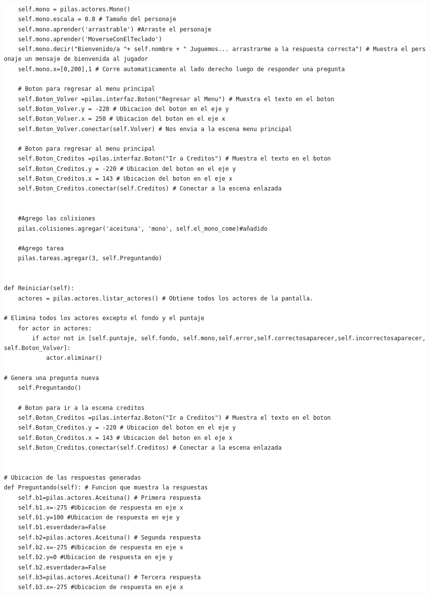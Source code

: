 		self.mono = pilas.actores.Mono()
		self.mono.escala = 0.8 # Tamaño del personaje
		self.mono.aprender('arrastrable') #Arraste el personaje
		self.mono.aprender('MoverseConElTeclado') 
		self.mono.decir("Bienvenido/a "+ self.nombre + " Juguemos... arrastrarme a la respuesta correcta") # Muestra el personaje un mensaje de bienvenida al jugador
		self.mono.x=[0,200],1 # Corre automaticamente al lado derecho luego de responder una pregunta
		
		# Boton para regresar al menu principal
		self.Boton_Volver =pilas.interfaz.Boton("Regresar al Menu") # Muestra el texto en el boton
		self.Boton_Volver.y = -220 # Ubicacion del boton en el eje y
		self.Boton_Volver.x = 250 # Ubicacion del boton en el eje x
		self.Boton_Volver.conectar(self.Volver) # Nos envia a la escena menu principal
		
		# Boton para regresar al menu principal
		self.Boton_Creditos =pilas.interfaz.Boton("Ir a Creditos") # Muestra el texto en el boton
		self.Boton_Creditos.y = -220 # Ubicacion del boton en el eje y
		self.Boton_Creditos.x = 143 # Ubicacion del boton en el eje x
		self.Boton_Creditos.conectar(self.Creditos) # Conectar a la escena enlazada
	

		#Agrego las colisiones
		pilas.colisiones.agregar('aceituna', 'mono', self.el_mono_come)#añadido

		#Agrego tarea
		pilas.tareas.agregar(3, self.Preguntando)
		

	def Reiniciar(self):
		actores = pilas.actores.listar_actores() # Obtiene todos los actores de la pantalla.

    # Elimina todos los actores excepto el fondo y el puntaje
		for actor in actores:
			if actor not in [self.puntaje, self.fondo, self.mono,self.error,self.correctosaparecer,self.incorrectosaparecer,self.Boton_Volver]:
				actor.eliminar()

    # Genera una pregunta nueva
		self.Preguntando()
		
		# Boton para ir a la escena creditos
		self.Boton_Creditos =pilas.interfaz.Boton("Ir a Creditos") # Muestra el texto en el boton
		self.Boton_Creditos.y = -220 # Ubicacion del boton en el eje y
		self.Boton_Creditos.x = 143 # Ubicacion del boton en el eje x
		self.Boton_Creditos.conectar(self.Creditos) # Conectar a la escena enlazada


	# Ubicacion de las respuestas generadas
	def Preguntando(self): # Funcion que muestra la respuestas
		self.b1=pilas.actores.Aceituna() # Primera respuesta
		self.b1.x=-275 #Ubicacion de respuesta en eje x
		self.b1.y=100 #Ubicacion de respuesta en eje y
		self.b1.esverdadera=False
		self.b2=pilas.actores.Aceituna() # Segunda respuesta
		self.b2.x=-275 #Ubicacion de respuesta en eje x
		self.b2.y=0 #Ubicacion de respuesta en eje y
		self.b2.esverdadera=False
		self.b3=pilas.actores.Aceituna() # Tercera respuesta
		self.b3.x=-275 #Ubicacion de respuesta en eje x
